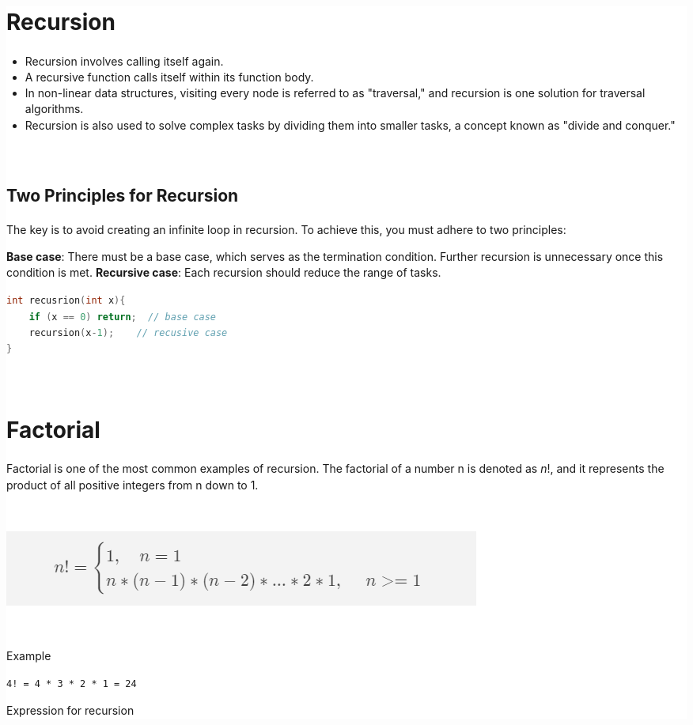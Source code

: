 # Recursion

- Recursion involves calling itself again.
- A recursive function calls itself within its function body.
- In non-linear data structures, visiting every node is referred to as "traversal," and recursion is one solution for traversal algorithms.
- Recursion is also used to solve complex tasks by dividing them into smaller tasks, a concept known as "divide and conquer."

&nbsp;

## Two Principles for Recursion

The key is to avoid creating an infinite loop in recursion. To achieve this, you must adhere to two principles:

**Base case**: There must be a base case, which serves as the termination condition. Further recursion is unnecessary once this condition is met.
**Recursive case**: Each recursion should reduce the range of tasks.

```cpp
int recusrion(int x){
    if (x == 0) return;  // base case
    recursion(x-1);    // recusive case
}
```

&nbsp;

# Factorial

Factorial is one of the most common examples of recursion. The factorial of a number n is denoted as $n!$, and it represents the product of all positive integers from n down to 1.

&nbsp;

![](assets/assets/posts/recursion/images/factorial2.png)



&nbsp;

Example

```
4! = 4 * 3 * 2 * 1 = 24
```

Expression for recursion
